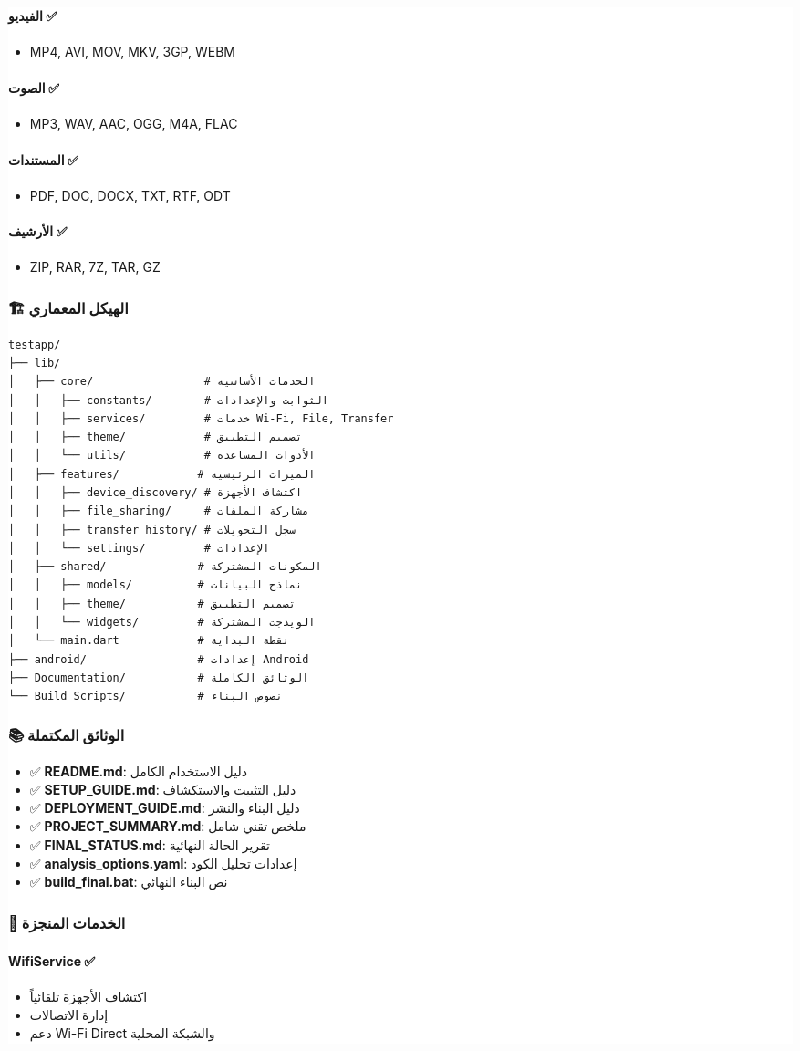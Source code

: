#### الفيديو ✅  
- MP4, AVI, MOV, MKV, 3GP, WEBM

#### الصوت ✅
- MP3, WAV, AAC, OGG, M4A, FLAC

#### المستندات ✅
- PDF, DOC, DOCX, TXT, RTF, ODT

#### الأرشيف ✅
- ZIP, RAR, 7Z, TAR, GZ

### 🏗️ الهيكل المعماري

```
testapp/
├── lib/
│   ├── core/                 # الخدمات الأساسية
│   │   ├── constants/        # الثوابت والإعدادات
│   │   ├── services/         # خدمات Wi-Fi, File, Transfer
│   │   ├── theme/            # تصميم التطبيق
│   │   └── utils/            # الأدوات المساعدة
│   ├── features/            # الميزات الرئيسية
│   │   ├── device_discovery/ # اكتشاف الأجهزة
│   │   ├── file_sharing/     # مشاركة الملفات
│   │   ├── transfer_history/ # سجل التحويلات
│   │   └── settings/         # الإعدادات
│   ├── shared/              # المكونات المشتركة
│   │   ├── models/          # نماذج البيانات
│   │   ├── theme/           # تصميم التطبيق
│   │   └── widgets/         # الويدجت المشتركة
│   └── main.dart            # نقطة البداية
├── android/                 # إعدادات Android
├── Documentation/           # الوثائق الكاملة
└── Build Scripts/           # نصوص البناء
```

### 📚 الوثائق المكتملة

- ✅ **README.md**: دليل الاستخدام الكامل
- ✅ **SETUP_GUIDE.md**: دليل التثبيت والاستكشاف
- ✅ **DEPLOYMENT_GUIDE.md**: دليل البناء والنشر
- ✅ **PROJECT_SUMMARY.md**: ملخص تقني شامل
- ✅ **FINAL_STATUS.md**: تقرير الحالة النهائية
- ✅ **analysis_options.yaml**: إعدادات تحليل الكود
- ✅ **build_final.bat**: نص البناء النهائي

### 🔧 الخدمات المنجزة

#### WifiService ✅
- اكتشاف الأجهزة تلقائياً
- إدارة الاتصالات
- دعم Wi-Fi Direct والشبكة المحلية
